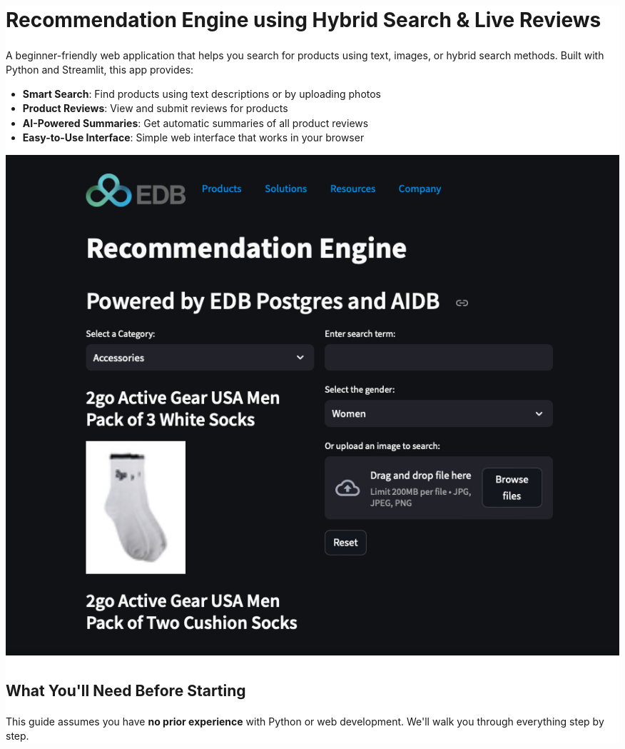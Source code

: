 # Recommendation Engine using Hybrid Search & Live Reviews

A beginner-friendly web application that helps you search for products using text, images, or hybrid search methods. Built with Python and Streamlit, this app provides:

- **Smart Search**: Find products using text descriptions or by uploading photos
- **Product Reviews**: View and submit reviews for products  
- **AI-Powered Summaries**: Get automatic summaries of all product reviews
- **Easy-to-Use Interface**: Simple web interface that works in your browser

![Sample Application Screenshot](/dataset/screenshot.png)

## What You'll Need Before Starting

This guide assumes you have **no prior experience** with Python or web development. We'll walk you through everything step by step.
